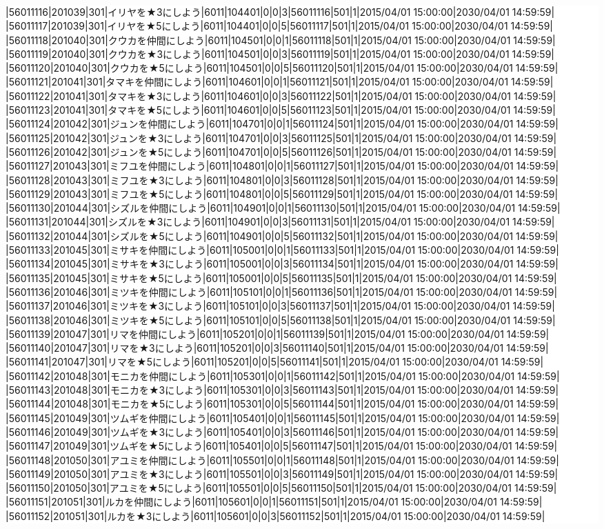 |56011116|201039|301|イリヤを★3にしよう|6011|104401|0|0|3|56011116|501|1|2015/04/01 15:00:00|2030/04/01 14:59:59|
|56011117|201039|301|イリヤを★5にしよう|6011|104401|0|0|5|56011117|501|1|2015/04/01 15:00:00|2030/04/01 14:59:59|
|56011118|201040|301|クウカを仲間にしよう|6011|104501|0|0|1|56011118|501|1|2015/04/01 15:00:00|2030/04/01 14:59:59|
|56011119|201040|301|クウカを★3にしよう|6011|104501|0|0|3|56011119|501|1|2015/04/01 15:00:00|2030/04/01 14:59:59|
|56011120|201040|301|クウカを★5にしよう|6011|104501|0|0|5|56011120|501|1|2015/04/01 15:00:00|2030/04/01 14:59:59|
|56011121|201041|301|タマキを仲間にしよう|6011|104601|0|0|1|56011121|501|1|2015/04/01 15:00:00|2030/04/01 14:59:59|
|56011122|201041|301|タマキを★3にしよう|6011|104601|0|0|3|56011122|501|1|2015/04/01 15:00:00|2030/04/01 14:59:59|
|56011123|201041|301|タマキを★5にしよう|6011|104601|0|0|5|56011123|501|1|2015/04/01 15:00:00|2030/04/01 14:59:59|
|56011124|201042|301|ジュンを仲間にしよう|6011|104701|0|0|1|56011124|501|1|2015/04/01 15:00:00|2030/04/01 14:59:59|
|56011125|201042|301|ジュンを★3にしよう|6011|104701|0|0|3|56011125|501|1|2015/04/01 15:00:00|2030/04/01 14:59:59|
|56011126|201042|301|ジュンを★5にしよう|6011|104701|0|0|5|56011126|501|1|2015/04/01 15:00:00|2030/04/01 14:59:59|
|56011127|201043|301|ミフユを仲間にしよう|6011|104801|0|0|1|56011127|501|1|2015/04/01 15:00:00|2030/04/01 14:59:59|
|56011128|201043|301|ミフユを★3にしよう|6011|104801|0|0|3|56011128|501|1|2015/04/01 15:00:00|2030/04/01 14:59:59|
|56011129|201043|301|ミフユを★5にしよう|6011|104801|0|0|5|56011129|501|1|2015/04/01 15:00:00|2030/04/01 14:59:59|
|56011130|201044|301|シズルを仲間にしよう|6011|104901|0|0|1|56011130|501|1|2015/04/01 15:00:00|2030/04/01 14:59:59|
|56011131|201044|301|シズルを★3にしよう|6011|104901|0|0|3|56011131|501|1|2015/04/01 15:00:00|2030/04/01 14:59:59|
|56011132|201044|301|シズルを★5にしよう|6011|104901|0|0|5|56011132|501|1|2015/04/01 15:00:00|2030/04/01 14:59:59|
|56011133|201045|301|ミサキを仲間にしよう|6011|105001|0|0|1|56011133|501|1|2015/04/01 15:00:00|2030/04/01 14:59:59|
|56011134|201045|301|ミサキを★3にしよう|6011|105001|0|0|3|56011134|501|1|2015/04/01 15:00:00|2030/04/01 14:59:59|
|56011135|201045|301|ミサキを★5にしよう|6011|105001|0|0|5|56011135|501|1|2015/04/01 15:00:00|2030/04/01 14:59:59|
|56011136|201046|301|ミツキを仲間にしよう|6011|105101|0|0|1|56011136|501|1|2015/04/01 15:00:00|2030/04/01 14:59:59|
|56011137|201046|301|ミツキを★3にしよう|6011|105101|0|0|3|56011137|501|1|2015/04/01 15:00:00|2030/04/01 14:59:59|
|56011138|201046|301|ミツキを★5にしよう|6011|105101|0|0|5|56011138|501|1|2015/04/01 15:00:00|2030/04/01 14:59:59|
|56011139|201047|301|リマを仲間にしよう|6011|105201|0|0|1|56011139|501|1|2015/04/01 15:00:00|2030/04/01 14:59:59|
|56011140|201047|301|リマを★3にしよう|6011|105201|0|0|3|56011140|501|1|2015/04/01 15:00:00|2030/04/01 14:59:59|
|56011141|201047|301|リマを★5にしよう|6011|105201|0|0|5|56011141|501|1|2015/04/01 15:00:00|2030/04/01 14:59:59|
|56011142|201048|301|モニカを仲間にしよう|6011|105301|0|0|1|56011142|501|1|2015/04/01 15:00:00|2030/04/01 14:59:59|
|56011143|201048|301|モニカを★3にしよう|6011|105301|0|0|3|56011143|501|1|2015/04/01 15:00:00|2030/04/01 14:59:59|
|56011144|201048|301|モニカを★5にしよう|6011|105301|0|0|5|56011144|501|1|2015/04/01 15:00:00|2030/04/01 14:59:59|
|56011145|201049|301|ツムギを仲間にしよう|6011|105401|0|0|1|56011145|501|1|2015/04/01 15:00:00|2030/04/01 14:59:59|
|56011146|201049|301|ツムギを★3にしよう|6011|105401|0|0|3|56011146|501|1|2015/04/01 15:00:00|2030/04/01 14:59:59|
|56011147|201049|301|ツムギを★5にしよう|6011|105401|0|0|5|56011147|501|1|2015/04/01 15:00:00|2030/04/01 14:59:59|
|56011148|201050|301|アユミを仲間にしよう|6011|105501|0|0|1|56011148|501|1|2015/04/01 15:00:00|2030/04/01 14:59:59|
|56011149|201050|301|アユミを★3にしよう|6011|105501|0|0|3|56011149|501|1|2015/04/01 15:00:00|2030/04/01 14:59:59|
|56011150|201050|301|アユミを★5にしよう|6011|105501|0|0|5|56011150|501|1|2015/04/01 15:00:00|2030/04/01 14:59:59|
|56011151|201051|301|ルカを仲間にしよう|6011|105601|0|0|1|56011151|501|1|2015/04/01 15:00:00|2030/04/01 14:59:59|
|56011152|201051|301|ルカを★3にしよう|6011|105601|0|0|3|56011152|501|1|2015/04/01 15:00:00|2030/04/01 14:59:59|